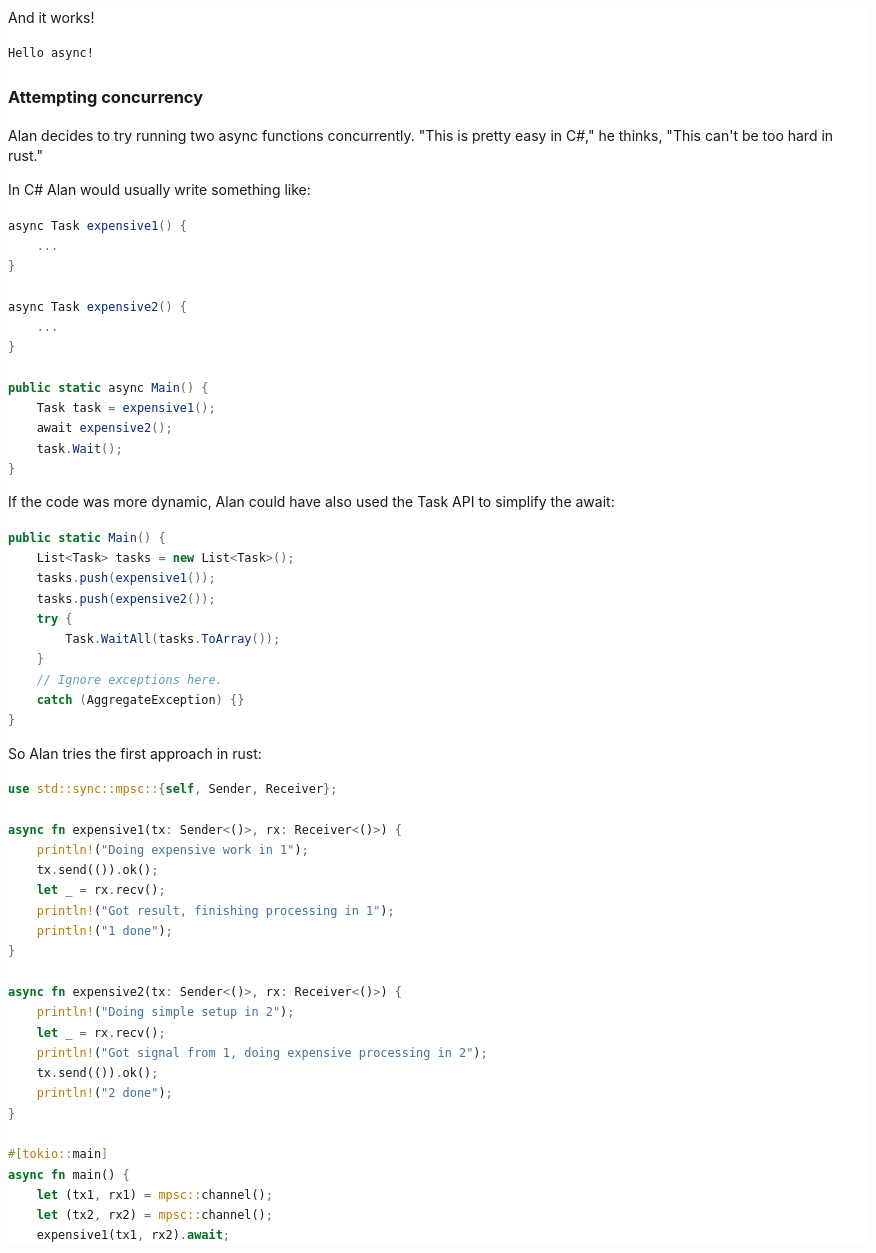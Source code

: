 And it works!
```
Hello async!
```

### Attempting concurrency

Alan decides to try running two async functions concurrently. "This is pretty easy in C#," he
thinks, "This can't be too hard in rust."

In C# Alan would usually write something like:
```csharp
async Task expensive1() {
    ...
}

async Task expensive2() {
    ...
}

public static async Main() {
    Task task = expensive1();
    await expensive2();
    task.Wait();
}
```

If the code was more dynamic, Alan could have also used the Task API to simplify the await:
```csharp
public static Main() {
    List<Task> tasks = new List<Task>();
    tasks.push(expensive1());
    tasks.push(expensive2());
    try {
        Task.WaitAll(tasks.ToArray());
    }
    // Ignore exceptions here.
    catch (AggregateException) {}
}
```

So Alan tries the first approach in rust:

```rust
use std::sync::mpsc::{self, Sender, Receiver};

async fn expensive1(tx: Sender<()>, rx: Receiver<()>) {
    println!("Doing expensive work in 1");
    tx.send(()).ok();
    let _ = rx.recv();
    println!("Got result, finishing processing in 1");
    println!("1 done");
}

async fn expensive2(tx: Sender<()>, rx: Receiver<()>) {
    println!("Doing simple setup in 2");
    let _ = rx.recv();
    println!("Got signal from 1, doing expensive processing in 2");
    tx.send(()).ok();
    println!("2 done");
}

#[tokio::main]
async fn main() {
    let (tx1, rx1) = mpsc::channel();
    let (tx2, rx2) = mpsc::channel();
    expensive1(tx1, rx2).await;
```

[manually]: https://docs.microsoft.com/en-us/dotnet/api/system.threading.tasks.task?view=net-5.0#task-instantiation
[`CancellationTokens`]: https://docs.microsoft.com/en-us/dotnet/api/system.threading.cancellationtoken?view=net-5.0
[`tokio_util::sync::CancellationToken`]: https://docs.rs/tokio-util/0.6.7/tokio_util/sync/struct.CancellationToken.html
[`stop-token`]: https://docs.rs/stop-token/0.2.0/stop_token/
[`stopper`]: https://docs.rs/stopper/0.2.0/stopper/
[`oneshot::Canceled`]: https://docs.rs/futures/0.3.15/futures/channel/oneshot/struct.Canceled.html
[This IRLO post]: https://internals.rust-lang.org/t/async-await-the-challenges-besides-syntax-cancellation/10287
[linked gist]: https://gist.github.com/Matthias247/ffc0f189742abf6aa41a226fe07398a8
[character]: ../../characters.md
[status quo stories]: ../status_quo.md
[Alan]: ../../characters/alan.md
[Grace]: ../../characters/grace.md
[Niklaus]: ../../characters/niklaus.md
[Barbara]: ../../characters/barbara.md
[htvsq]: ../../how_to_vision/status_quo.md
[cannot be wrong]: ../../how_to_vision/comment.md#comment-to-understand-or-improve-not-to-negate-or-dissuade